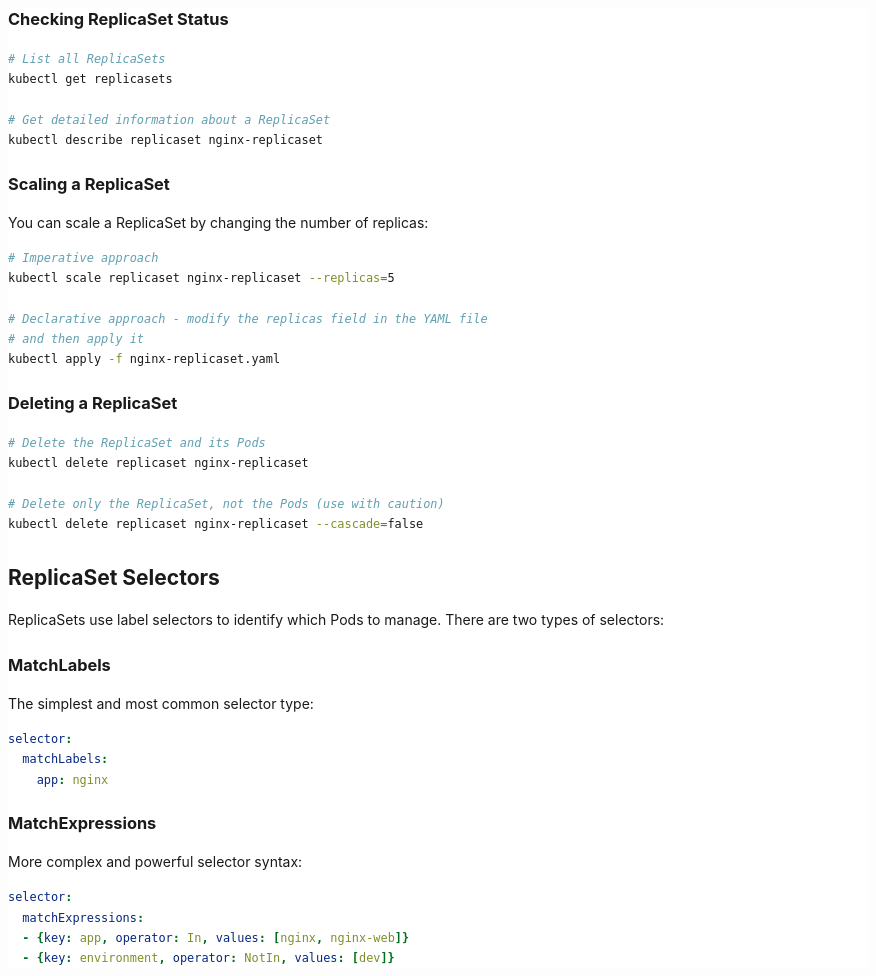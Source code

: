 ### Checking ReplicaSet Status

```bash
# List all ReplicaSets
kubectl get replicasets

# Get detailed information about a ReplicaSet
kubectl describe replicaset nginx-replicaset
```

### Scaling a ReplicaSet

You can scale a ReplicaSet by changing the number of replicas:

```bash
# Imperative approach
kubectl scale replicaset nginx-replicaset --replicas=5

# Declarative approach - modify the replicas field in the YAML file
# and then apply it
kubectl apply -f nginx-replicaset.yaml
```

### Deleting a ReplicaSet

```bash
# Delete the ReplicaSet and its Pods
kubectl delete replicaset nginx-replicaset

# Delete only the ReplicaSet, not the Pods (use with caution)
kubectl delete replicaset nginx-replicaset --cascade=false
```

## ReplicaSet Selectors

ReplicaSets use label selectors to identify which Pods to manage. There are two types of selectors:

### MatchLabels

The simplest and most common selector type:

```yaml
selector:
  matchLabels:
    app: nginx
```

### MatchExpressions

More complex and powerful selector syntax:

```yaml
selector:
  matchExpressions:
  - {key: app, operator: In, values: [nginx, nginx-web]}
  - {key: environment, operator: NotIn, values: [dev]}
```
